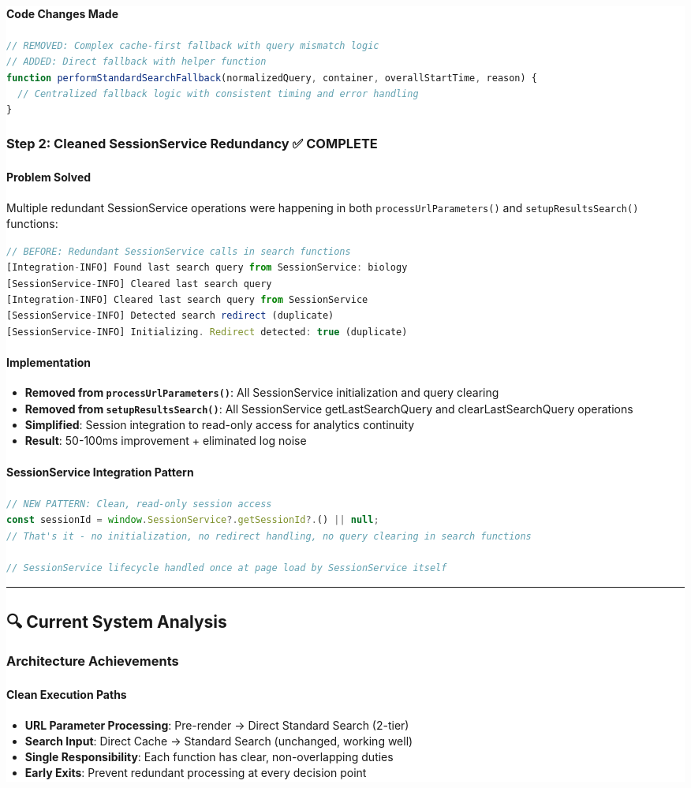 #### **Code Changes Made**
```javascript
// REMOVED: Complex cache-first fallback with query mismatch logic
// ADDED: Direct fallback with helper function
function performStandardSearchFallback(normalizedQuery, container, overallStartTime, reason) {
  // Centralized fallback logic with consistent timing and error handling
}
```

### **Step 2: Cleaned SessionService Redundancy ✅ COMPLETE**

#### **Problem Solved**
Multiple redundant SessionService operations were happening in both `processUrlParameters()` and `setupResultsSearch()` functions:

```javascript
// BEFORE: Redundant SessionService calls in search functions
[Integration-INFO] Found last search query from SessionService: biology
[SessionService-INFO] Cleared last search query
[Integration-INFO] Cleared last search query from SessionService
[SessionService-INFO] Detected search redirect (duplicate)
[SessionService-INFO] Initializing. Redirect detected: true (duplicate)
```

#### **Implementation**
- **Removed from `processUrlParameters()`**: All SessionService initialization and query clearing
- **Removed from `setupResultsSearch()`**: All SessionService getLastSearchQuery and clearLastSearchQuery operations  
- **Simplified**: Session integration to read-only access for analytics continuity
- **Result**: 50-100ms improvement + eliminated log noise

#### **SessionService Integration Pattern**
```javascript
// NEW PATTERN: Clean, read-only session access
const sessionId = window.SessionService?.getSessionId?.() || null;
// That's it - no initialization, no redirect handling, no query clearing in search functions

// SessionService lifecycle handled once at page load by SessionService itself
```

---

## 🔍 Current System Analysis

### **Architecture Achievements**

#### **Clean Execution Paths**
- **URL Parameter Processing**: Pre-render → Direct Standard Search (2-tier)
- **Search Input**: Direct Cache → Standard Search (unchanged, working well)
- **Single Responsibility**: Each function has clear, non-overlapping duties
- **Early Exits**: Prevent redundant processing at every decision point
